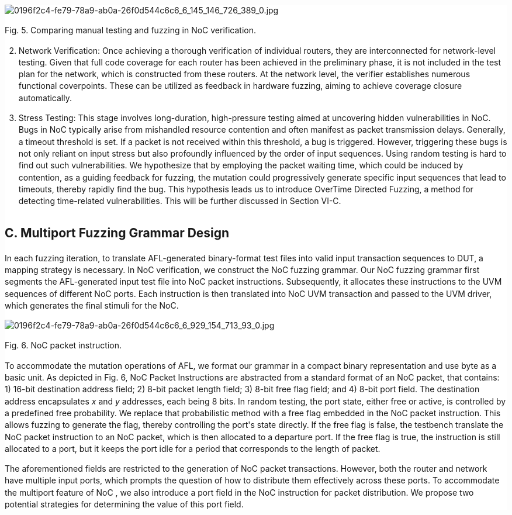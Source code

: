![0196f2c4-fe79-78a9-ab0a-26f0d544c6c6_6_145_146_726_389_0.jpg](images/0196f2c4-fe79-78a9-ab0a-26f0d544c6c6_6_145_146_726_389_0.jpg)

Fig. 5. Comparing manual testing and fuzzing in NoC verification.

2) Network Verification: Once achieving a thorough verification of individual routers, they are interconnected for network-level testing. Given that full code coverage for each router has been achieved in the preliminary phase, it is not included in the test plan for the network, which is constructed from these routers. At the network level, the verifier establishes numerous functional coverpoints. These can be utilized as feedback in hardware fuzzing, aiming to achieve coverage closure automatically.

3) Stress Testing: This stage involves long-duration, high-pressure testing aimed at uncovering hidden vulnerabilities in NoC. Bugs in NoC typically arise from mishandled resource contention and often manifest as packet transmission delays. Generally, a timeout threshold is set. If a packet is not received within this threshold, a bug is triggered. However, triggering these bugs is not only reliant on input stress but also profoundly influenced by the order of input sequences. Using random testing is hard to find out such vulnerabilities. We hypothesize that by employing the packet waiting time, which could be induced by contention, as a guiding feedback for fuzzing, the mutation could progressively generate specific input sequences that lead to timeouts, thereby rapidly find the bug. This hypothesis leads us to introduce OverTime Directed Fuzzing, a method for detecting time-related vulnerabilities. This will be further discussed in Section VI-C.

## C. Multiport Fuzzing Grammar Design

In each fuzzing iteration, to translate AFL-generated binary-format test files into valid input transaction sequences to DUT, a mapping strategy is necessary. In NoC verification, we construct the NoC fuzzing grammar. Our NoC fuzzing grammar first segments the AFL-generated input test file into NoC packet instructions. Subsequently, it allocates these instructions to the UVM sequences of different NoC ports. Each instruction is then translated into NoC UVM transaction and passed to the UVM driver, which generates the final stimuli for the NoC.

![0196f2c4-fe79-78a9-ab0a-26f0d544c6c6_6_929_154_713_93_0.jpg](images/0196f2c4-fe79-78a9-ab0a-26f0d544c6c6_6_929_154_713_93_0.jpg)

Fig. 6. NoC packet instruction.

To accommodate the mutation operations of AFL, we format our grammar in a compact binary representation and use byte as a basic unit. As depicted in Fig. 6, NoC Packet Instructions are abstracted from a standard format of an NoC packet, that contains: 1) 16-bit destination address field; 2) 8-bit packet length field; 3) 8-bit free flag field; and 4) 8-bit port field. The destination address encapsulates $x$ and $y$ addresses, each being 8 bits. In random testing, the port state, either free or active, is controlled by a predefined free probability. We replace that probabilistic method with a free flag embedded in the NoC packet instruction. This allows fuzzing to generate the flag, thereby controlling the port's state directly. If the free flag is false, the testbench translate the NoC packet instruction to an $\mathrm{{NoC}}$ packet, which is then allocated to a departure port. If the free flag is true, the instruction is still allocated to a port, but it keeps the port idle for a period that corresponds to the length of packet.

The aforementioned fields are restricted to the generation of NoC packet transactions. However, both the router and network have multiple input ports, which prompts the question of how to distribute them effectively across these ports. To accommodate the multiport feature of $\mathrm{{NoC}}$ , we also introduce a port field in the NoC instruction for packet distribution. We propose two potential strategies for determining the value of this port field.
